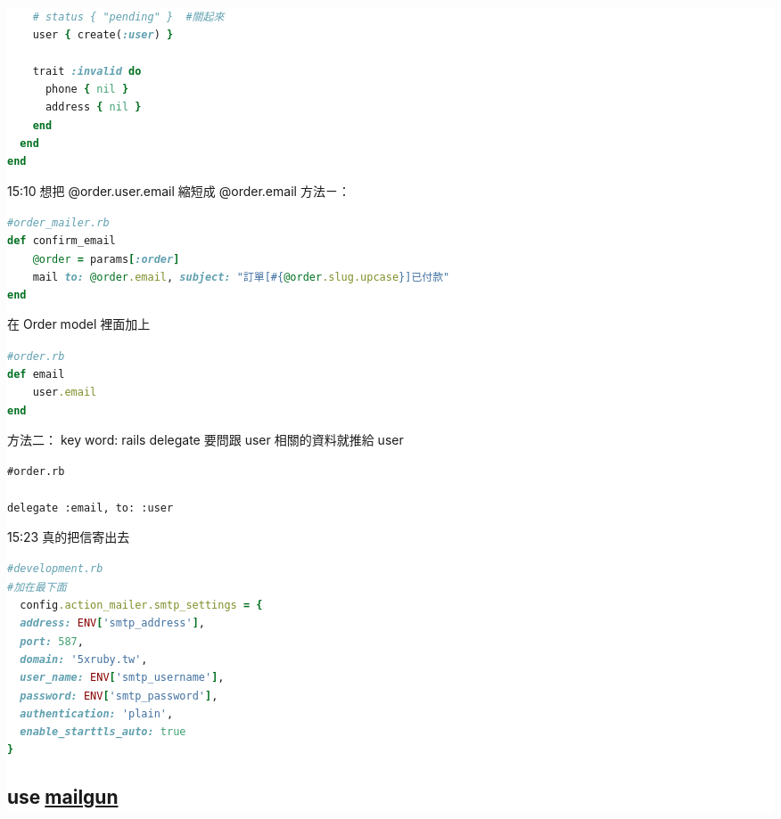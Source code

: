 ```ruby
    # status { "pending" }  #關起來
    user { create(:user) }

    trait :invalid do
      phone { nil }
      address { nil }
    end
  end
end
```

15:10 
想把 @order.user.email 縮短成 @order.email
方法ㄧ：
```ruby
#order_mailer.rb
def confirm_email
    @order = params[:order]
    mail to: @order.email, subject: "訂單[#{@order.slug.upcase}]已付款"
end
```  
在 Order model 裡面加上
```ruby
#order.rb
def email
    user.email
end
```
方法二：
key word: rails delegate
要問跟 user 相關的資料就推給 user
```
#order.rb

delegate :email, to: :user
```

15:23 真的把信寄出去
```ruby
#development.rb
#加在最下面
  config.action_mailer.smtp_settings = {
  address: ENV['smtp_address'],
  port: 587,
  domain: '5xruby.tw',
  user_name: ENV['smtp_username'],
  password: ENV['smtp_password'],
  authentication: 'plain',
  enable_starttls_auto: true
}
```

## use [mailgun](https://www.mailgun.com/)
